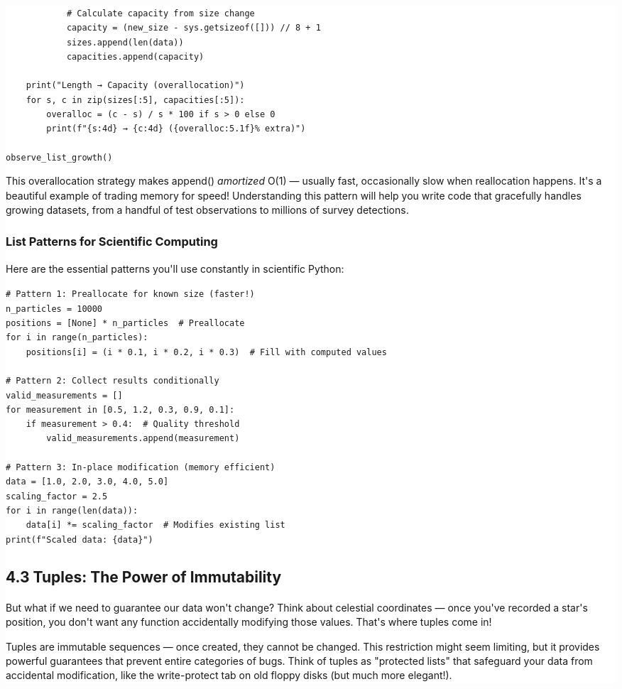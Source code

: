 ```{code-cell} python
            # Calculate capacity from size change
            capacity = (new_size - sys.getsizeof([])) // 8 + 1
            sizes.append(len(data))
            capacities.append(capacity)
    
    print("Length → Capacity (overallocation)")
    for s, c in zip(sizes[:5], capacities[:5]):
        overalloc = (c - s) / s * 100 if s > 0 else 0
        print(f"{s:4d} → {c:4d} ({overalloc:5.1f}% extra)")

observe_list_growth()
```

This overallocation strategy makes append() *amortized* O(1) — usually fast, occasionally slow when reallocation happens. It's a beautiful example of trading memory for speed! Understanding this pattern will help you write code that gracefully handles growing datasets, from a handful of test observations to millions of survey detections.

### List Patterns for Scientific Computing

Here are the essential patterns you'll use constantly in scientific Python:

```{code-cell} python
# Pattern 1: Preallocate for known size (faster!)
n_particles = 10000
positions = [None] * n_particles  # Preallocate
for i in range(n_particles):
    positions[i] = (i * 0.1, i * 0.2, i * 0.3)  # Fill with computed values

# Pattern 2: Collect results conditionally
valid_measurements = []
for measurement in [0.5, 1.2, 0.3, 0.9, 0.1]:
    if measurement > 0.4:  # Quality threshold
        valid_measurements.append(measurement)

# Pattern 3: In-place modification (memory efficient)
data = [1.0, 2.0, 3.0, 4.0, 5.0]
scaling_factor = 2.5
for i in range(len(data)):
    data[i] *= scaling_factor  # Modifies existing list
print(f"Scaled data: {data}")
```

## 4.3 Tuples: The Power of Immutability

But what if we need to guarantee our data won't change? Think about celestial coordinates — once you've recorded a star's position, you don't want any function accidentally modifying those values. That's where tuples come in!

Tuples are immutable sequences — once created, they cannot be changed. This restriction might seem limiting, but it provides powerful guarantees that prevent entire categories of bugs. Think of tuples as "protected lists" that safeguard your data from accidental modification, like the write-protect tab on old floppy disks (but much more elegant!).
